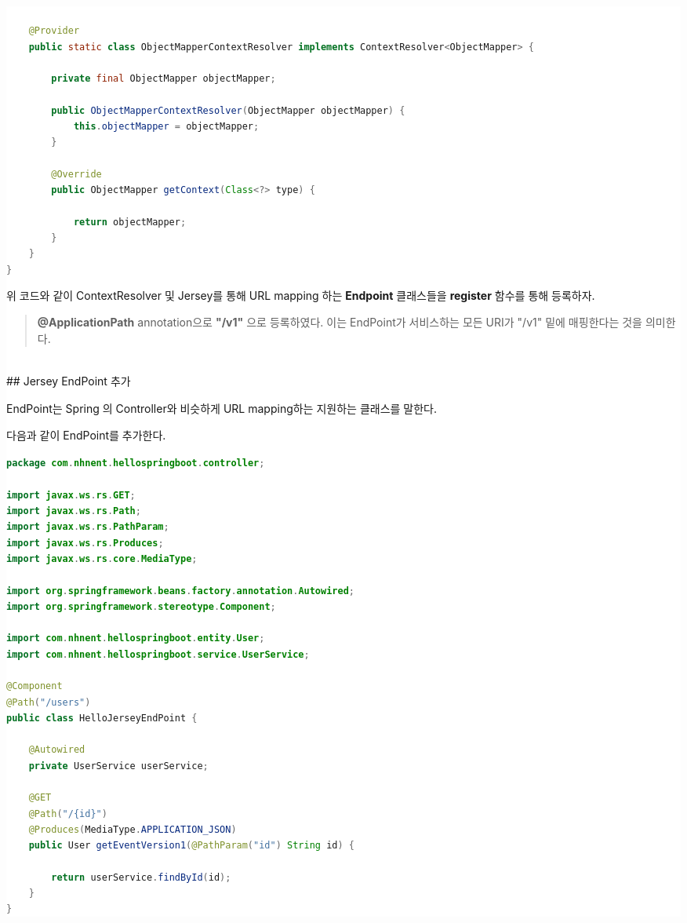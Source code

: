 ~~~java

    @Provider
    public static class ObjectMapperContextResolver implements ContextResolver<ObjectMapper> {

        private final ObjectMapper objectMapper;

        public ObjectMapperContextResolver(ObjectMapper objectMapper) {
            this.objectMapper = objectMapper;
        }

        @Override
        public ObjectMapper getContext(Class<?> type) {

            return objectMapper;
        }
    }
}
~~~

위 코드와 같이 ContextResolver 및 Jersey를 통해 URL mapping 하는 **Endpoint** 클래스들을 **register** 함수를 통해 등록하자.

> **@ApplicationPath** annotation으로 **"/v1"** 으로 등록하였다. 이는 EndPoint가 서비스하는 모든 URI가 "/v1" 밑에 매핑한다는 것을 의미한다.

<br>
## Jersey EndPoint 추가

EndPoint는 Spring 의 Controller와 비슷하게 URL mapping하는 지원하는 클래스를 말한다.

다음과 같이 EndPoint를 추가한다.
~~~java
package com.nhnent.hellospringboot.controller;

import javax.ws.rs.GET;
import javax.ws.rs.Path;
import javax.ws.rs.PathParam;
import javax.ws.rs.Produces;
import javax.ws.rs.core.MediaType;

import org.springframework.beans.factory.annotation.Autowired;
import org.springframework.stereotype.Component;

import com.nhnent.hellospringboot.entity.User;
import com.nhnent.hellospringboot.service.UserService;

@Component
@Path("/users")
public class HelloJerseyEndPoint {

    @Autowired
    private UserService userService;

    @GET
    @Path("/{id}")
    @Produces(MediaType.APPLICATION_JSON)
    public User getEventVersion1(@PathParam("id") String id) {

        return userService.findById(id);
    }
}
~~~
